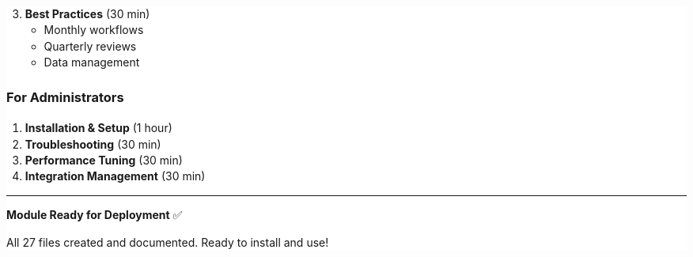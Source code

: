 3. **Best Practices** (30 min)
   - Monthly workflows
   - Quarterly reviews
   - Data management

### For Administrators
1. **Installation & Setup** (1 hour)
2. **Troubleshooting** (30 min)
3. **Performance Tuning** (30 min)
4. **Integration Management** (30 min)

---

**Module Ready for Deployment** ✅

All 27 files created and documented. Ready to install and use!
